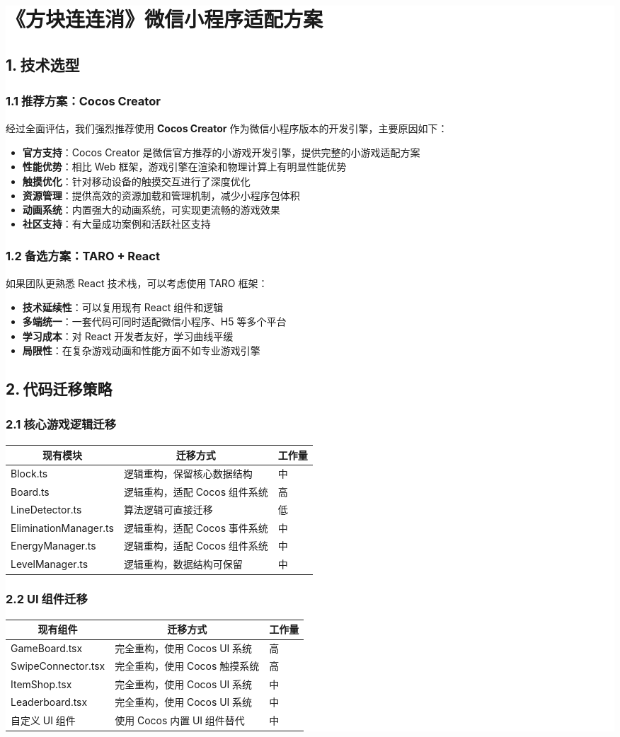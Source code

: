 # 《方块连连消》微信小程序适配方案

## 1. 技术选型

### 1.1 推荐方案：Cocos Creator

经过全面评估，我们强烈推荐使用 **Cocos Creator** 作为微信小程序版本的开发引擎，主要原因如下：

- **官方支持**：Cocos Creator 是微信官方推荐的小游戏开发引擎，提供完整的小游戏适配方案
- **性能优势**：相比 Web 框架，游戏引擎在渲染和物理计算上有明显性能优势
- **触摸优化**：针对移动设备的触摸交互进行了深度优化
- **资源管理**：提供高效的资源加载和管理机制，减少小程序包体积
- **动画系统**：内置强大的动画系统，可实现更流畅的游戏效果
- **社区支持**：有大量成功案例和活跃社区支持

### 1.2 备选方案：TARO + React

如果团队更熟悉 React 技术栈，可以考虑使用 TARO 框架：

- **技术延续性**：可以复用现有 React 组件和逻辑
- **多端统一**：一套代码可同时适配微信小程序、H5 等多个平台
- **学习成本**：对 React 开发者友好，学习曲线平缓
- **局限性**：在复杂游戏动画和性能方面不如专业游戏引擎

## 2. 代码迁移策略

### 2.1 核心游戏逻辑迁移

| 现有模块 | 迁移方式 | 工作量 |
|---------|---------|-------|
| Block.ts | 逻辑重构，保留核心数据结构 | 中 |
| Board.ts | 逻辑重构，适配 Cocos 组件系统 | 高 |
| LineDetector.ts | 算法逻辑可直接迁移 | 低 |
| EliminationManager.ts | 逻辑重构，适配 Cocos 事件系统 | 中 |
| EnergyManager.ts | 逻辑重构，适配 Cocos 组件系统 | 中 |
| LevelManager.ts | 逻辑重构，数据结构可保留 | 中 |

### 2.2 UI 组件迁移

| 现有组件 | 迁移方式 | 工作量 |
|---------|---------|-------|
| GameBoard.tsx | 完全重构，使用 Cocos UI 系统 | 高 |
| SwipeConnector.tsx | 完全重构，使用 Cocos 触摸系统 | 高 |
| ItemShop.tsx | 完全重构，使用 Cocos UI 系统 | 中 |
| Leaderboard.tsx | 完全重构，使用 Cocos UI 系统 | 中 |
| 自定义 UI 组件 | 使用 Cocos 内置 UI 组件替代 | 中 |
